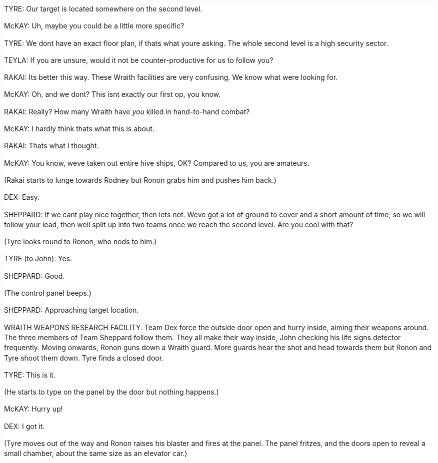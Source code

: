 TYRE: Our target is located somewhere on the second level.  
  
McKAY: Uh, maybe you could be a little more specific?  
  
TYRE: We dont have an exact floor plan, if thats what youre asking. The
whole second level is a high security sector.  
  
TEYLA: If you are unsure, would it not be counter-productive for us to follow
you?  
  
RAKAI: Its better this way. These Wraith facilities are very confusing. We
know what were looking for.  
  
McKAY: Oh, and we dont? This isnt exactly our first op, you know.  
  
RAKAI: Really? How many Wraith have _you_ killed in hand-to-hand combat?  
  
McKAY: I hardly think thats what this is about.  
  
RAKAI: Thats what I thought.  
  
McKAY: You know, weve taken out entire hive ships, OK? Compared to us, you
are amateurs.  
  
(Rakai starts to lunge towards Rodney but Ronon grabs him and pushes him
back.)  
  
DEX: Easy.  
  
SHEPPARD: If we cant play nice together, then lets not. Weve got a lot of
ground to cover and a short amount of time, so we will follow your lead, then
well split up into two teams once we reach the second level. Are you cool
with that?  
  
(Tyre looks round to Ronon, who nods to him.)  
  
TYRE (to John): Yes.  
  
SHEPPARD: Good.  
  
(The control panel beeps.)  
  
SHEPPARD: Approaching target location.  
  
  
WRAITH WEAPONS RESEARCH FACILITY. Team Dex force the outside door open and
hurry inside, aiming their weapons around. The three members of Team Sheppard
follow them. They all make their way inside, John checking his life signs
detector frequently. Moving onwards, Ronon guns down a Wraith guard. More
guards hear the shot and head towards them but Ronon and Tyre shoot them down.
Tyre finds a closed door.  
  
TYRE: This is it.  
  
(He starts to type on the panel by the door but nothing happens.)  
  
McKAY: Hurry up!  
  
DEX: I got it.  
  
(Tyre moves out of the way and Ronon raises his blaster and fires at the
panel. The panel fritzes, and the doors open to reveal a small chamber, about
the same size as an elevator car.)  
  